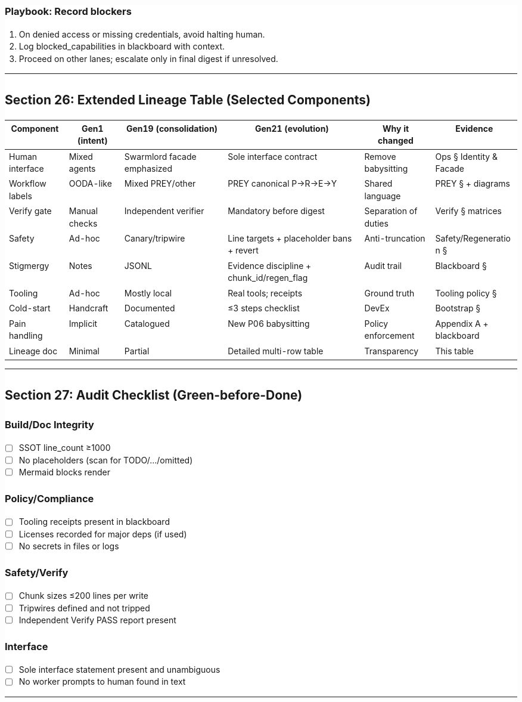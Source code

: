### Playbook: Record blockers
1) On denied access or missing credentials, avoid halting human.
2) Log blocked_capabilities in blackboard with context.
3) Proceed on other lanes; escalate only in final digest if unresolved.

---

## Section 26: Extended Lineage Table (Selected Components)

| Component | Gen1 (intent) | Gen19 (consolidation) | Gen21 (evolution) | Why it changed | Evidence |
|---|---|---|---|---|---|
| Human interface | Mixed agents | Swarmlord facade emphasized | Sole interface contract | Remove babysitting | Ops § Identity & Facade |
| Workflow labels | OODA-like | Mixed PREY/other | PREY canonical P→R→E→Y | Shared language | PREY § + diagrams |
| Verify gate | Manual checks | Independent verifier | Mandatory before digest | Separation of duties | Verify § matrices |
| Safety | Ad-hoc | Canary/tripwire | Line targets + placeholder bans + revert | Anti-truncation | Safety/Regeneration § |
| Stigmergy | Notes | JSONL | Evidence discipline + chunk_id/regen_flag | Audit trail | Blackboard § |
| Tooling | Ad-hoc | Mostly local | Real tools; receipts | Ground truth | Tooling policy § |
| Cold-start | Handcraft | Documented | ≤3 steps checklist | DevEx | Bootstrap § |
| Pain handling | Implicit | Catalogued | New P06 babysitting | Policy enforcement | Appendix A + blackboard |
| Lineage doc | Minimal | Partial | Detailed multi-row table | Transparency | This table |

---

## Section 27: Audit Checklist (Green-before-Done)

### Build/Doc Integrity
- [ ] SSOT line_count ≥1000
- [ ] No placeholders (scan for TODO/…/omitted)
- [ ] Mermaid blocks render

### Policy/Compliance
- [ ] Tooling receipts present in blackboard
- [ ] Licenses recorded for major deps (if used)
- [ ] No secrets in files or logs

### Safety/Verify
- [ ] Chunk sizes ≤200 lines per write
- [ ] Tripwires defined and not tripped
- [ ] Independent Verify PASS report present

### Interface
- [ ] Sole interface statement present and unambiguous
- [ ] No worker prompts to human found in text

---